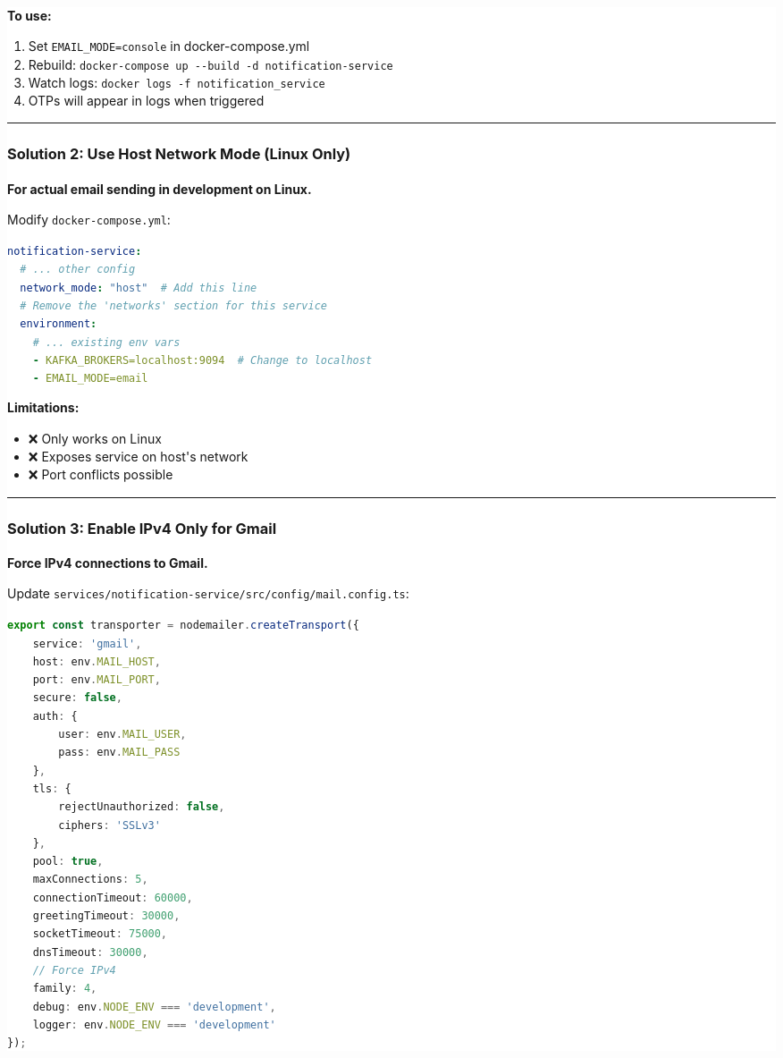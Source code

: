 **To use:**
1. Set `EMAIL_MODE=console` in docker-compose.yml
2. Rebuild: `docker-compose up --build -d notification-service`
3. Watch logs: `docker logs -f notification_service`
4. OTPs will appear in logs when triggered

---

### Solution 2: Use Host Network Mode (Linux Only)

**For actual email sending in development on Linux.**

Modify `docker-compose.yml`:
```yaml
notification-service:
  # ... other config
  network_mode: "host"  # Add this line
  # Remove the 'networks' section for this service
  environment:
    # ... existing env vars
    - KAFKA_BROKERS=localhost:9094  # Change to localhost
    - EMAIL_MODE=email
```

**Limitations:**
- ❌ Only works on Linux
- ❌ Exposes service on host's network
- ❌ Port conflicts possible

---

### Solution 3: Enable IPv4 Only for Gmail

**Force IPv4 connections to Gmail.**

Update `services/notification-service/src/config/mail.config.ts`:

```typescript
export const transporter = nodemailer.createTransport({
    service: 'gmail',
    host: env.MAIL_HOST,
    port: env.MAIL_PORT,
    secure: false,
    auth: {
        user: env.MAIL_USER,
        pass: env.MAIL_PASS
    },
    tls: {
        rejectUnauthorized: false,
        ciphers: 'SSLv3'
    },
    pool: true,
    maxConnections: 5,
    connectionTimeout: 60000,
    greetingTimeout: 30000,
    socketTimeout: 75000,
    dnsTimeout: 30000,
    // Force IPv4
    family: 4,
    debug: env.NODE_ENV === 'development',
    logger: env.NODE_ENV === 'development'
});
```

